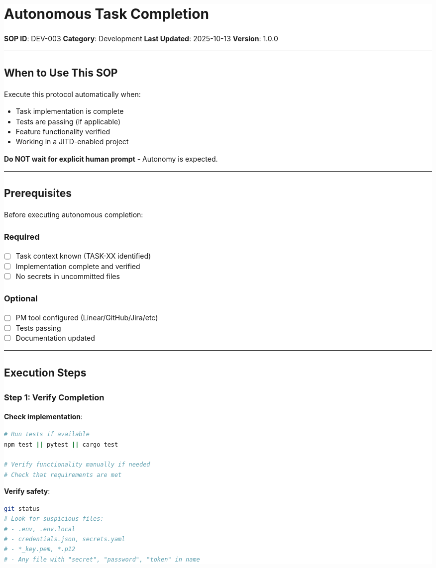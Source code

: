 # Autonomous Task Completion

**SOP ID**: DEV-003
**Category**: Development
**Last Updated**: 2025-10-13
**Version**: 1.0.0

---

## When to Use This SOP

Execute this protocol automatically when:
- Task implementation is complete
- Tests are passing (if applicable)
- Feature functionality verified
- Working in a JITD-enabled project

**Do NOT wait for explicit human prompt** - Autonomy is expected.

---

## Prerequisites

Before executing autonomous completion:

### Required
- [ ] Task context known (TASK-XX identified)
- [ ] Implementation complete and verified
- [ ] No secrets in uncommitted files

### Optional
- [ ] PM tool configured (Linear/GitHub/Jira/etc)
- [ ] Tests passing
- [ ] Documentation updated

---

## Execution Steps

### Step 1: Verify Completion

**Check implementation**:
```bash
# Run tests if available
npm test || pytest || cargo test

# Verify functionality manually if needed
# Check that requirements are met
```

**Verify safety**:
```bash
git status
# Look for suspicious files:
# - .env, .env.local
# - credentials.json, secrets.yaml
# - *_key.pem, *.p12
# - Any file with "secret", "password", "token" in name
```
